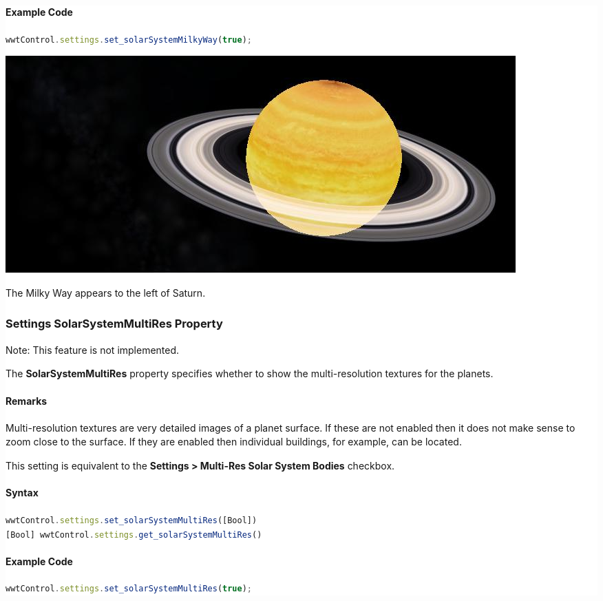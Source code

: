 #### Example Code
```js
wwtControl.settings.set_solarSystemMilkyWay(true);
```

![Saturn Milky Way](images/SaturnMilkyWay.jpg)

The Milky Way appears to the left of Saturn.


### Settings SolarSystemMultiRes Property

Note: This feature is not implemented.

The **SolarSystemMultiRes** property specifies whether to show the
multi-resolution textures for the planets.

#### Remarks
Multi-resolution textures are very detailed images of a planet surface. If
these are not enabled then it does not make sense to zoom close to the
surface. If they are enabled then individual buildings, for example, can be
located.

This setting is equivalent to the **Settings > Multi-Res Solar System Bodies**
checkbox.


#### Syntax
```js
wwtControl.settings.set_solarSystemMultiRes([Bool])
[Bool] wwtControl.settings.get_solarSystemMultiRes()
```

#### Example Code
```js
wwtControl.settings.set_solarSystemMultiRes(true);
```
